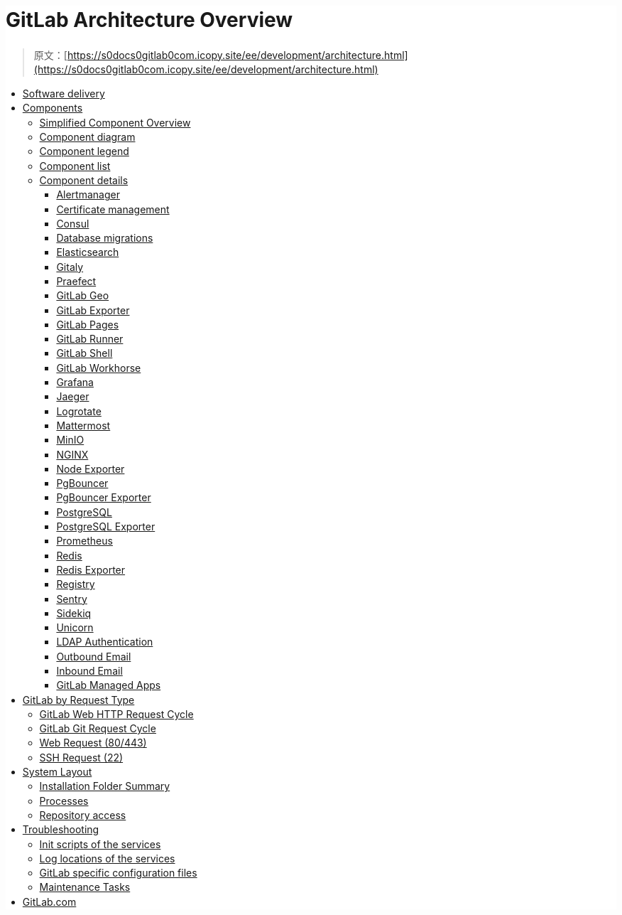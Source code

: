 # GitLab Architecture Overview

> 原文：[https://s0docs0gitlab0com.icopy.site/ee/development/architecture.html](https://s0docs0gitlab0com.icopy.site/ee/development/architecture.html)

*   [Software delivery](#software-delivery)
*   [Components](#components)
    *   [Simplified Component Overview](#simplified-component-overview)
    *   [Component diagram](#component-diagram)
    *   [Component legend](#component-legend)
    *   [Component list](#component-list)
    *   [Component details](#component-details)
        *   [Alertmanager](#alertmanager)
        *   [Certificate management](#certificate-management)
        *   [Consul](#consul)
        *   [Database migrations](#database-migrations)
        *   [Elasticsearch](#elasticsearch)
        *   [Gitaly](#gitaly)
        *   [Praefect](#praefect)
        *   [GitLab Geo](#gitlab-geo)
        *   [GitLab Exporter](#gitlab-exporter)
        *   [GitLab Pages](#gitlab-pages)
        *   [GitLab Runner](#gitlab-runner)
        *   [GitLab Shell](#gitlab-shell)
        *   [GitLab Workhorse](#gitlab-workhorse)
        *   [Grafana](#grafana)
        *   [Jaeger](#jaeger)
        *   [Logrotate](#logrotate)
        *   [Mattermost](#mattermost)
        *   [MinIO](#minio)
        *   [NGINX](#nginx)
        *   [Node Exporter](#node-exporter)
        *   [PgBouncer](#pgbouncer)
        *   [PgBouncer Exporter](#pgbouncer-exporter)
        *   [PostgreSQL](#postgresql)
        *   [PostgreSQL Exporter](#postgresql-exporter)
        *   [Prometheus](#prometheus)
        *   [Redis](#redis)
        *   [Redis Exporter](#redis-exporter)
        *   [Registry](#registry)
        *   [Sentry](#sentry)
        *   [Sidekiq](#sidekiq)
        *   [Unicorn](#unicorn)
        *   [LDAP Authentication](#ldap-authentication)
        *   [Outbound Email](#outbound-email)
        *   [Inbound Email](#inbound-email)
        *   [GitLab Managed Apps](#gitlab-managed-apps)
*   [GitLab by Request Type](#gitlab-by-request-type)
    *   [GitLab Web HTTP Request Cycle](#gitlab-web-http-request-cycle)
    *   [GitLab Git Request Cycle](#gitlab-git-request-cycle)
    *   [Web Request (80/443)](#web-request-80443)
    *   [SSH Request (22)](#ssh-request-22)
*   [System Layout](#system-layout)
    *   [Installation Folder Summary](#installation-folder-summary)
    *   [Processes](#processes)
    *   [Repository access](#repository-access)
*   [Troubleshooting](#troubleshooting)
    *   [Init scripts of the services](#init-scripts-of-the-services)
    *   [Log locations of the services](#log-locations-of-the-services)
    *   [GitLab specific configuration files](#gitlab-specific-configuration-files)
    *   [Maintenance Tasks](#maintenance-tasks)
*   [GitLab.com](#gitlabcom)
